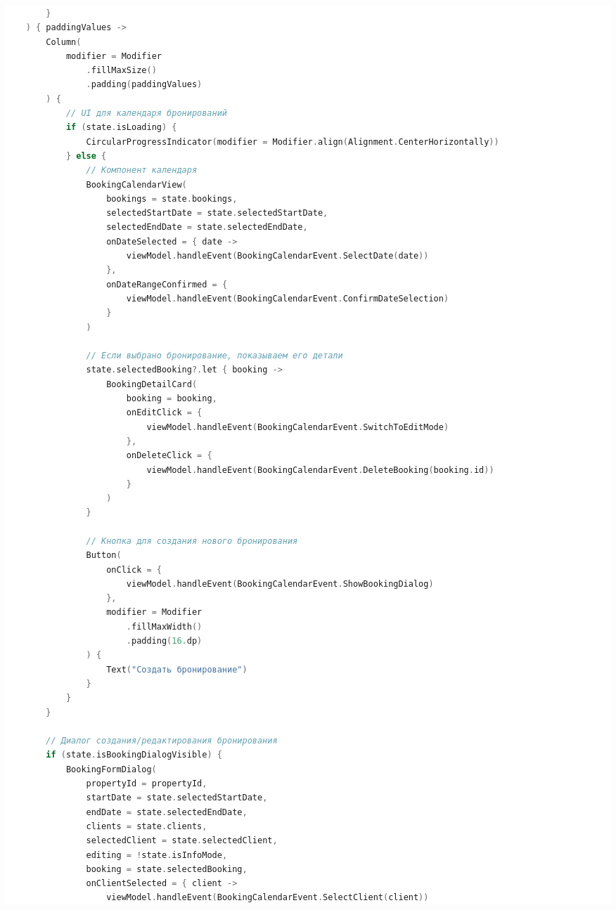 ```kotlin
        }
    ) { paddingValues ->
        Column(
            modifier = Modifier
                .fillMaxSize()
                .padding(paddingValues)
        ) {
            // UI для календаря бронирований
            if (state.isLoading) {
                CircularProgressIndicator(modifier = Modifier.align(Alignment.CenterHorizontally))
            } else {
                // Компонент календаря
                BookingCalendarView(
                    bookings = state.bookings,
                    selectedStartDate = state.selectedStartDate,
                    selectedEndDate = state.selectedEndDate,
                    onDateSelected = { date ->
                        viewModel.handleEvent(BookingCalendarEvent.SelectDate(date))
                    },
                    onDateRangeConfirmed = {
                        viewModel.handleEvent(BookingCalendarEvent.ConfirmDateSelection)
                    }
                )
                
                // Если выбрано бронирование, показываем его детали
                state.selectedBooking?.let { booking ->
                    BookingDetailCard(
                        booking = booking,
                        onEditClick = {
                            viewModel.handleEvent(BookingCalendarEvent.SwitchToEditMode)
                        },
                        onDeleteClick = {
                            viewModel.handleEvent(BookingCalendarEvent.DeleteBooking(booking.id))
                        }
                    )
                }
                
                // Кнопка для создания нового бронирования
                Button(
                    onClick = {
                        viewModel.handleEvent(BookingCalendarEvent.ShowBookingDialog)
                    },
                    modifier = Modifier
                        .fillMaxWidth()
                        .padding(16.dp)
                ) {
                    Text("Создать бронирование")
                }
            }
        }
        
        // Диалог создания/редактирования бронирования
        if (state.isBookingDialogVisible) {
            BookingFormDialog(
                propertyId = propertyId,
                startDate = state.selectedStartDate,
                endDate = state.selectedEndDate,
                clients = state.clients,
                selectedClient = state.selectedClient,
                editing = !state.isInfoMode,
                booking = state.selectedBooking,
                onClientSelected = { client ->
                    viewModel.handleEvent(BookingCalendarEvent.SelectClient(client))
```
